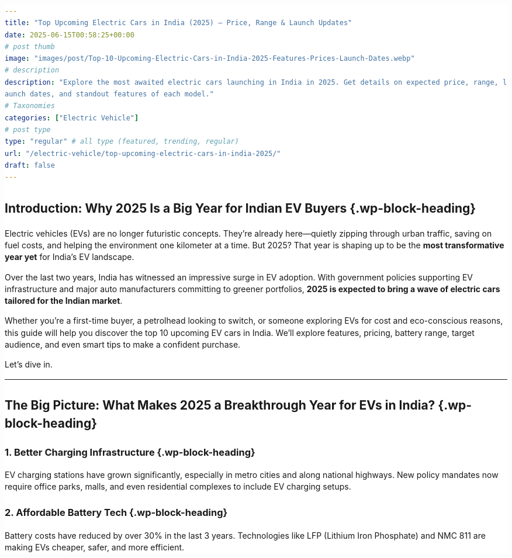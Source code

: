 ```yaml
---
title: "Top Upcoming Electric Cars in India (2025) – Price, Range & Launch Updates"
date: 2025-06-15T00:58:25+00:00
# post thumb
image: "images/post/Top-10-Upcoming-Electric-Cars-in-India-2025-Features-Prices-Launch-Dates.webp"
# description
description: "Explore the most awaited electric cars launching in India in 2025. Get details on expected price, range, launch dates, and standout features of each model."
# Taxonomies
categories: ["Electric Vehicle"]
# post type
type: "regular" # all type (featured, trending, regular)
url: "/electric-vehicle/top-upcoming-electric-cars-in-india-2025/"
draft: false
---
```


## Introduction: Why 2025 Is a Big Year for Indian EV Buyers {.wp-block-heading}

Electric vehicles (EVs) are no longer futuristic concepts. They&#8217;re already here—quietly zipping through urban traffic, saving on fuel costs, and helping the environment one kilometer at a time. But 2025? That year is shaping up to be the **most transformative year yet** for India’s EV landscape.

Over the last two years, India has witnessed an impressive surge in EV adoption. With government policies supporting EV infrastructure and major auto manufacturers committing to greener portfolios, **2025 is expected to bring a wave of electric cars tailored for the Indian market**.

Whether you&#8217;re a first-time buyer, a petrolhead looking to switch, or someone exploring EVs for cost and eco-conscious reasons, this guide will help you discover the top 10 upcoming EV cars in India. We’ll explore features, pricing, battery range, target audience, and even smart tips to make a confident purchase.

Let’s dive in.

<hr class="wp-block-separator has-alpha-channel-opacity" />

## The Big Picture: What Makes 2025 a Breakthrough Year for EVs in India? {.wp-block-heading}

### 1. Better Charging Infrastructure {.wp-block-heading}

EV charging stations have grown significantly, especially in metro cities and along national highways. New policy mandates now require office parks, malls, and even residential complexes to include EV charging setups.

### 2. Affordable Battery Tech {.wp-block-heading}

Battery costs have reduced by over 30% in the last 3 years. Technologies like LFP (Lithium Iron Phosphate) and NMC 811 are making EVs cheaper, safer, and more efficient.
